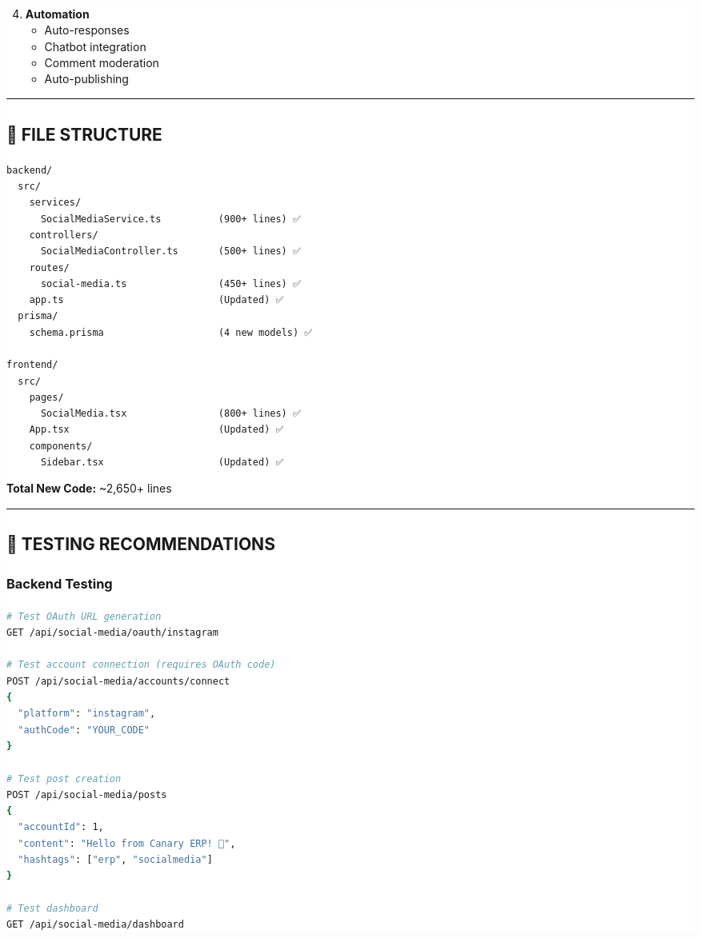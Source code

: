 4. **Automation**
   - Auto-responses
   - Chatbot integration
   - Comment moderation
   - Auto-publishing

---

## 📁 FILE STRUCTURE

```
backend/
  src/
    services/
      SocialMediaService.ts          (900+ lines) ✅
    controllers/
      SocialMediaController.ts       (500+ lines) ✅
    routes/
      social-media.ts                (450+ lines) ✅
    app.ts                           (Updated) ✅
  prisma/
    schema.prisma                    (4 new models) ✅

frontend/
  src/
    pages/
      SocialMedia.tsx                (800+ lines) ✅
    App.tsx                          (Updated) ✅
    components/
      Sidebar.tsx                    (Updated) ✅
```

**Total New Code:** ~2,650+ lines

---

## 🧪 TESTING RECOMMENDATIONS

### Backend Testing
```bash
# Test OAuth URL generation
GET /api/social-media/oauth/instagram

# Test account connection (requires OAuth code)
POST /api/social-media/accounts/connect
{
  "platform": "instagram",
  "authCode": "YOUR_CODE"
}

# Test post creation
POST /api/social-media/posts
{
  "accountId": 1,
  "content": "Hello from Canary ERP! 🚀",
  "hashtags": ["erp", "socialmedia"]
}

# Test dashboard
GET /api/social-media/dashboard
```

